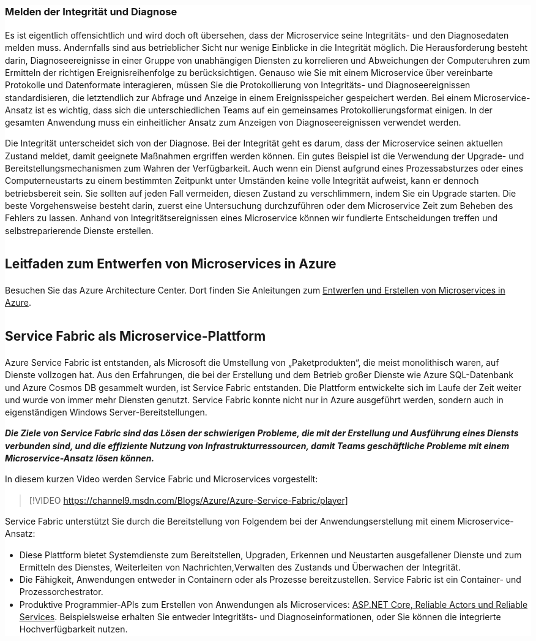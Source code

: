 ### <a name="reports-health-and-diagnostics"></a>Melden der Integrität und Diagnose

Es ist eigentlich offensichtlich und wird doch oft übersehen, dass der Microservice seine Integritäts- und den Diagnosedaten melden muss. Andernfalls sind aus betrieblicher Sicht nur wenige Einblicke in die Integrität möglich. Die Herausforderung besteht darin, Diagnoseereignisse in einer Gruppe von unabhängigen Diensten zu korrelieren und Abweichungen der Computeruhren zum Ermitteln der richtigen Ereignisreihenfolge zu berücksichtigen. Genauso wie Sie mit einem Microservice über vereinbarte Protokolle und Datenformate interagieren, müssen Sie die Protokollierung von Integritäts- und Diagnoseereignissen standardisieren, die letztendlich zur Abfrage und Anzeige in einem Ereignisspeicher gespeichert werden. Bei einem Microservice-Ansatz ist es wichtig, dass sich die unterschiedlichen Teams auf ein gemeinsames Protokollierungsformat einigen. In der gesamten Anwendung muss ein einheitlicher Ansatz zum Anzeigen von Diagnoseereignissen verwendet werden.

Die Integrität unterscheidet sich von der Diagnose. Bei der Integrität geht es darum, dass der Microservice seinen aktuellen Zustand meldet, damit geeignete Maßnahmen ergriffen werden können. Ein gutes Beispiel ist die Verwendung der Upgrade- und Bereitstellungsmechanismen zum Wahren der Verfügbarkeit. Auch wenn ein Dienst aufgrund eines Prozessabsturzes oder eines Computerneustarts zu einem bestimmten Zeitpunkt unter Umständen keine volle Integrität aufweist, kann er dennoch betriebsbereit sein. Sie sollten auf jeden Fall vermeiden, diesen Zustand zu verschlimmern, indem Sie ein Upgrade starten. Die beste Vorgehensweise besteht darin, zuerst eine Untersuchung durchzuführen oder dem Microservice Zeit zum Beheben des Fehlers zu lassen. Anhand von Integritätsereignissen eines Microservice können wir fundierte Entscheidungen treffen und selbstreparierende Dienste erstellen.

## <a name="guidance-for-designing-microservices-on-azure"></a>Leitfaden zum Entwerfen von Microservices in Azure

Besuchen Sie das Azure Architecture Center. Dort finden Sie Anleitungen zum [Entwerfen und Erstellen von Microservices in Azure](/azure/architecture/microservices/).

## <a name="service-fabric-as-a-microservices-platform"></a>Service Fabric als Microservice-Plattform

Azure Service Fabric ist entstanden, als Microsoft die Umstellung von „Paketprodukten“, die meist monolithisch waren, auf Dienste vollzogen hat. Aus den Erfahrungen, die bei der Erstellung und dem Betrieb großer Dienste wie Azure SQL-Datenbank und Azure Cosmos DB gesammelt wurden, ist Service Fabric entstanden. Die Plattform entwickelte sich im Laufe der Zeit weiter und wurde von immer mehr Diensten genutzt. Service Fabric konnte nicht nur in Azure ausgeführt werden, sondern auch in eigenständigen Windows Server-Bereitstellungen.

***Die Ziele von Service Fabric sind das Lösen der schwierigen Probleme, die mit der Erstellung und Ausführung eines Diensts verbunden sind, und die effiziente Nutzung von Infrastrukturressourcen, damit Teams geschäftliche Probleme mit einem Microservice-Ansatz lösen können.***

In diesem kurzen Video werden Service Fabric und Microservices vorgestellt:
> [!VIDEO https://channel9.msdn.com/Blogs/Azure/Azure-Service-Fabric/player]

Service Fabric unterstützt Sie durch die Bereitstellung von Folgendem bei der Anwendungserstellung mit einem Microservice-Ansatz:

* Diese Plattform bietet Systemdienste zum Bereitstellen, Upgraden, Erkennen und Neustarten ausgefallener Dienste und zum Ermitteln des Dienstes, Weiterleiten von Nachrichten,Verwalten des Zustands und Überwachen der Integrität.
* Die Fähigkeit, Anwendungen entweder in Containern oder als Prozesse bereitzustellen. Service Fabric ist ein Container- und Prozessorchestrator.
* Produktive Programmier-APIs zum Erstellen von Anwendungen als Microservices: [ASP.NET Core, Reliable Actors und Reliable Services](service-fabric-choose-framework.md). Beispielsweise erhalten Sie entweder Integritäts- und Diagnoseinformationen, oder Sie können die integrierte Hochverfügbarkeit nutzen.


[Image1]: media/service-fabric-overview-microservices/monolithic-vs-micro.png
[Image2]: media/service-fabric-overview-microservices/statemonolithic-vs-micro.png
[Image3]: media/service-fabric-overview-microservices/microservices-migration.png